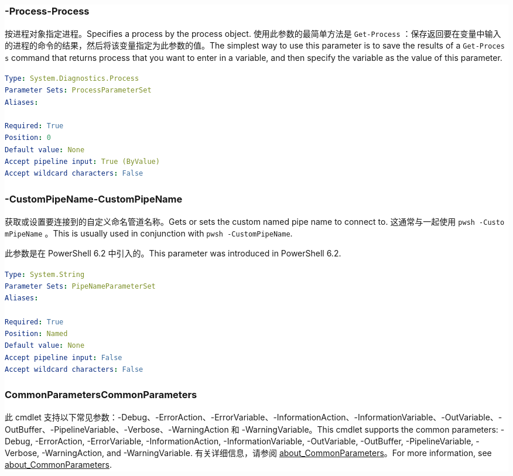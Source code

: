 ### <span data-ttu-id="aadf4-143">-Process</span><span class="sxs-lookup"><span data-stu-id="aadf4-143">-Process</span></span>

<span data-ttu-id="aadf4-144">按进程对象指定进程。</span><span class="sxs-lookup"><span data-stu-id="aadf4-144">Specifies a process by the process object.</span></span> <span data-ttu-id="aadf4-145">使用此参数的最简单方法是 `Get-Process` ：保存返回要在变量中输入的进程的命令的结果，然后将该变量指定为此参数的值。</span><span class="sxs-lookup"><span data-stu-id="aadf4-145">The simplest way to use this parameter is to save the results of a `Get-Process` command that returns process that you want to enter in a variable, and then specify the variable as the value of this parameter.</span></span>

```yaml
Type: System.Diagnostics.Process
Parameter Sets: ProcessParameterSet
Aliases:

Required: True
Position: 0
Default value: None
Accept pipeline input: True (ByValue)
Accept wildcard characters: False
```

### <span data-ttu-id="aadf4-146">-CustomPipeName</span><span class="sxs-lookup"><span data-stu-id="aadf4-146">-CustomPipeName</span></span>

<span data-ttu-id="aadf4-147">获取或设置要连接到的自定义命名管道名称。</span><span class="sxs-lookup"><span data-stu-id="aadf4-147">Gets or sets the custom named pipe name to connect to.</span></span> <span data-ttu-id="aadf4-148">这通常与一起使用 `pwsh -CustomPipeName` 。</span><span class="sxs-lookup"><span data-stu-id="aadf4-148">This is usually used in conjunction with `pwsh -CustomPipeName`.</span></span>

<span data-ttu-id="aadf4-149">此参数是在 PowerShell 6.2 中引入的。</span><span class="sxs-lookup"><span data-stu-id="aadf4-149">This parameter was introduced in PowerShell 6.2.</span></span>

```yaml
Type: System.String
Parameter Sets: PipeNameParameterSet
Aliases:

Required: True
Position: Named
Default value: None
Accept pipeline input: False
Accept wildcard characters: False
```

### <span data-ttu-id="aadf4-150">CommonParameters</span><span class="sxs-lookup"><span data-stu-id="aadf4-150">CommonParameters</span></span>

<span data-ttu-id="aadf4-151">此 cmdlet 支持以下常见参数：-Debug、-ErrorAction、-ErrorVariable、-InformationAction、-InformationVariable、-OutVariable、-OutBuffer、-PipelineVariable、-Verbose、-WarningAction 和 -WarningVariable。</span><span class="sxs-lookup"><span data-stu-id="aadf4-151">This cmdlet supports the common parameters: -Debug, -ErrorAction, -ErrorVariable, -InformationAction, -InformationVariable, -OutVariable, -OutBuffer, -PipelineVariable, -Verbose, -WarningAction, and -WarningVariable.</span></span> <span data-ttu-id="aadf4-152">有关详细信息，请参阅 [about_CommonParameters](https://go.microsoft.com/fwlink/?LinkID=113216)。</span><span class="sxs-lookup"><span data-stu-id="aadf4-152">For more information, see [about_CommonParameters](https://go.microsoft.com/fwlink/?LinkID=113216).</span></span>
